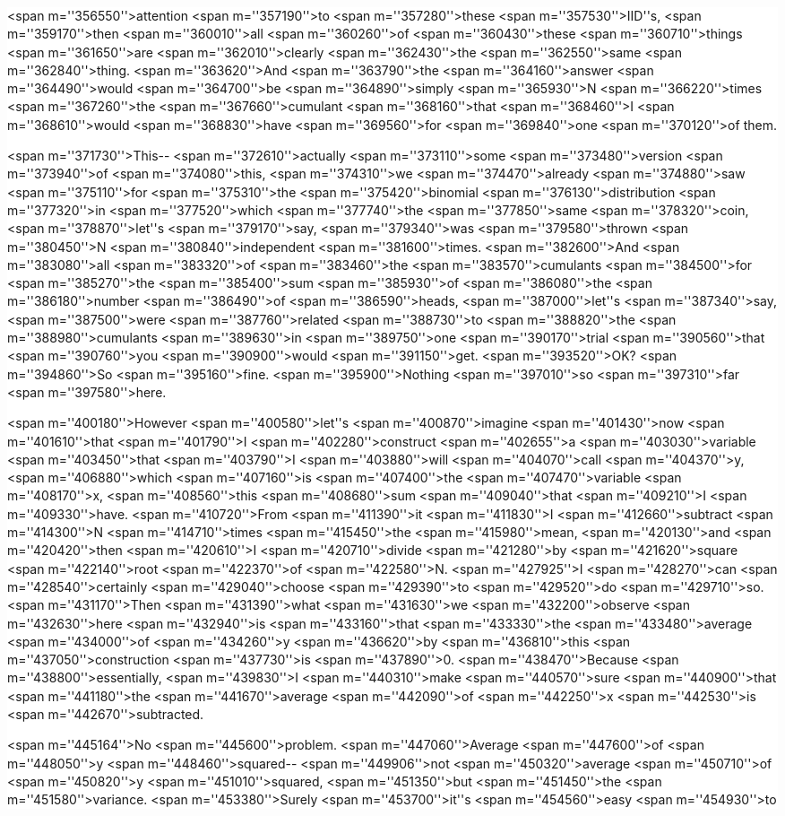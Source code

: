   <span m=''356550''>attention</span> <span m=''357190''>to</span> <span m=''357280''>these</span>
  <span m=''357530''>IID''s,</span> <span m=''359170''>then</span> <span m=''360010''>all</span>
  <span m=''360260''>of</span> <span m=''360430''>these</span> <span m=''360710''>things</span>
  <span m=''361650''>are</span> <span m=''362010''>clearly</span> <span m=''362430''>the</span>
  <span m=''362550''>same</span> <span m=''362840''>thing.</span> <span m=''363620''>And</span>
  <span m=''363790''>the</span> <span m=''364160''>answer</span> <span m=''364490''>would</span>
  <span m=''364700''>be</span> <span m=''364890''>simply</span> <span m=''365930''>N</span>
  <span m=''366220''>times</span> <span m=''367260''>the</span> <span m=''367660''>cumulant</span>
  <span m=''368160''>that</span> <span m=''368460''>I</span> <span m=''368610''>would</span>
  <span m=''368830''>have</span> <span m=''369560''>for</span> <span m=''369840''>one</span>
  <span m=''370120''>of them.</span> </p><p><span m=''371730''>This--</span> <span
  m=''372610''>actually</span> <span m=''373110''>some</span> <span m=''373480''>version</span>
  <span m=''373940''>of</span> <span m=''374080''>this,</span> <span m=''374310''>we</span>
  <span m=''374470''>already</span> <span m=''374880''>saw</span> <span m=''375110''>for</span>
  <span m=''375310''>the</span> <span m=''375420''>binomial</span> <span m=''376130''>distribution</span>
  <span m=''377320''>in</span> <span m=''377520''>which</span> <span m=''377740''>the</span>
  <span m=''377850''>same</span> <span m=''378320''>coin,</span> <span m=''378870''>let''s</span>
  <span m=''379170''>say,</span> <span m=''379340''>was</span> <span m=''379580''>thrown</span>
  <span m=''380450''>N</span> <span m=''380840''>independent</span> <span m=''381600''>times.</span>
  <span m=''382600''>And</span> <span m=''383080''>all</span> <span m=''383320''>of</span>
  <span m=''383460''>the</span> <span m=''383570''>cumulants</span> <span m=''384500''>for</span>
  <span m=''385270''>the</span> <span m=''385400''>sum</span> <span m=''385930''>of</span>
  <span m=''386080''>the</span> <span m=''386180''>number</span> <span m=''386490''>of</span>
  <span m=''386590''>heads,</span> <span m=''387000''>let''s</span> <span m=''387340''>say,</span>
  <span m=''387500''>were</span> <span m=''387760''>related</span> <span m=''388730''>to</span>
  <span m=''388820''>the</span> <span m=''388980''>cumulants</span> <span m=''389630''>in</span>
  <span m=''389750''>one</span> <span m=''390170''>trial</span> <span m=''390560''>that</span>
  <span m=''390760''>you</span> <span m=''390900''>would</span> <span m=''391150''>get.</span>
  <span m=''393520''>OK?</span> <span m=''394860''>So</span> <span m=''395160''>fine.</span>
  <span m=''395900''>Nothing</span> <span m=''397010''>so</span> <span m=''397310''>far</span>
  <span m=''397580''>here.</span> </p><p><span m=''400180''>However</span> <span m=''400580''>let''s</span>
  <span m=''400870''>imagine</span> <span m=''401430''>now</span> <span m=''401610''>that</span>
  <span m=''401790''>I</span> <span m=''402280''>construct</span> <span m=''402655''>a</span>
  <span m=''403030''>variable</span> <span m=''403450''>that</span> <span m=''403790''>I</span>
  <span m=''403880''>will</span> <span m=''404070''>call</span> <span m=''404370''>y,</span>
  <span m=''406880''>which</span> <span m=''407160''>is</span> <span m=''407400''>the</span>
  <span m=''407470''>variable</span> <span m=''408170''>x,</span> <span m=''408560''>this</span>
  <span m=''408680''>sum</span> <span m=''409040''>that</span> <span m=''409210''>I</span>
  <span m=''409330''>have.</span> <span m=''410720''>From</span> <span m=''411390''>it</span>
  <span m=''411830''>I</span> <span m=''412660''>subtract</span> <span m=''414300''>N</span>
  <span m=''414710''>times</span> <span m=''415450''>the</span> <span m=''415980''>mean,</span>
  <span m=''420130''>and</span> <span m=''420420''>then</span> <span m=''420610''>I</span>
  <span m=''420710''>divide</span> <span m=''421280''>by</span> <span m=''421620''>square</span>
  <span m=''422140''>root</span> <span m=''422370''>of</span> <span m=''422580''>N.</span>
  <span m=''427925''>I</span> <span m=''428270''>can</span> <span m=''428540''>certainly</span>
  <span m=''429040''>choose</span> <span m=''429390''>to</span> <span m=''429520''>do</span>
  <span m=''429710''>so.</span> <span m=''431170''>Then</span> <span m=''431390''>what</span>
  <span m=''431630''>we</span> <span m=''432200''>observe</span> <span m=''432630''>here</span>
  <span m=''432940''>is</span> <span m=''433160''>that</span> <span m=''433330''>the</span>
  <span m=''433480''>average</span> <span m=''434000''>of</span> <span m=''434260''>y</span>
  <span m=''436620''>by</span> <span m=''436810''>this</span> <span m=''437050''>construction</span>
  <span m=''437730''>is</span> <span m=''437890''>0.</span> <span m=''438470''>Because</span>
  <span m=''438800''>essentially,</span> <span m=''439830''>I</span> <span m=''440310''>make</span>
  <span m=''440570''>sure</span> <span m=''440900''>that</span> <span m=''441180''>the</span>
  <span m=''441670''>average</span> <span m=''442090''>of</span> <span m=''442250''>x</span>
  <span m=''442530''>is</span> <span m=''442670''>subtracted.</span> </p><p><span
  m=''445164''>No</span> <span m=''445600''>problem.</span> <span m=''447060''>Average</span>
  <span m=''447600''>of</span> <span m=''448050''>y</span> <span m=''448460''>squared--</span>
  <span m=''449906''>not</span> <span m=''450320''>average</span> <span m=''450710''>of</span>
  <span m=''450820''>y</span> <span m=''451010''>squared,</span> <span m=''451350''>but</span>
  <span m=''451450''>the</span> <span m=''451580''>variance.</span> <span m=''453380''>Surely</span>
  <span m=''453700''>it''s</span> <span m=''454560''>easy</span> <span m=''454930''>to</span>